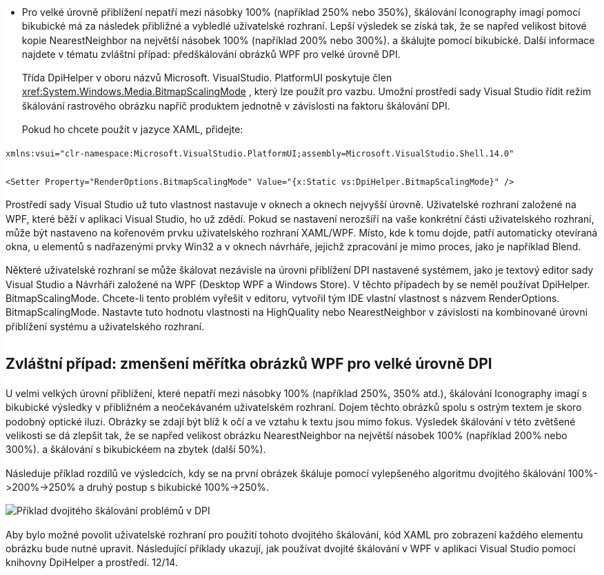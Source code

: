 - Pro velké úrovně přiblížení nepatří mezi násobky 100% (například 250% nebo 350%), škálování Iconography imagí pomocí bikubické má za následek přibližné a vybledlé uživatelské rozhraní. Lepší výsledek se získá tak, že se napřed velikost bitové kopie NearestNeighbor na největší násobek 100% (například 200% nebo 300%). a škálujte pomocí bikubické. Další informace najdete v tématu zvláštní případ: předškálování obrázků WPF pro velké úrovně DPI.

  Třída DpiHelper v oboru názvů Microsoft. VisualStudio. PlatformUI poskytuje člen <xref:System.Windows.Media.BitmapScalingMode> , který lze použít pro vazbu. Umožní prostředí sady Visual Studio řídit režim škálování rastrového obrázku napříč produktem jednotně v závislosti na faktoru škálování DPI.

  Pokud ho chcete použít v jazyce XAML, přidejte:

```xaml
xmlns:vsui="clr-namespace:Microsoft.VisualStudio.PlatformUI;assembly=Microsoft.VisualStudio.Shell.14.0"

<Setter Property="RenderOptions.BitmapScalingMode" Value="{x:Static vs:DpiHelper.BitmapScalingMode}" />

```

Prostředí sady Visual Studio už tuto vlastnost nastavuje v oknech a oknech nejvyšší úrovně. Uživatelské rozhraní založené na WPF, které běží v aplikaci Visual Studio, ho už zdědí. Pokud se nastavení nerozšíří na vaše konkrétní části uživatelského rozhraní, může být nastaveno na kořenovém prvku uživatelského rozhraní XAML/WPF. Místo, kde k tomu dojde, patří automaticky otevíraná okna, u elementů s nadřazenými prvky Win32 a v oknech návrháře, jejichž zpracování je mimo proces, jako je například Blend.

Některé uživatelské rozhraní se může škálovat nezávisle na úrovni přiblížení DPI nastavené systémem, jako je textový editor sady Visual Studio a Návrháři založené na WPF (Desktop WPF a Windows Store). V těchto případech by se neměl používat DpiHelper. BitmapScalingMode. Chcete-li tento problém vyřešit v editoru, vytvořil tým IDE vlastní vlastnost s názvem RenderOptions. BitmapScalingMode. Nastavte tuto hodnotu vlastnosti na HighQuality nebo NearestNeighbor v závislosti na kombinované úrovni přiblížení systému a uživatelského rozhraní.

## <a name="special-case-prescaling-wpf-images-for-large-dpi-levels"></a>Zvláštní případ: zmenšení měřítka obrázků WPF pro velké úrovně DPI
U velmi velkých úrovní přiblížení, které nepatří mezi násobky 100% (například 250%, 350% atd.), škálování Iconography imagí s bikubické výsledky v přibližném a neočekávaném uživatelském rozhraní. Dojem těchto obrázků spolu s ostrým textem je skoro podobný optické iluzi. Obrázky se zdají být blíž k očí a ve vztahu k textu jsou mimo fokus. Výsledek škálování v této zvětšené velikosti se dá zlepšit tak, že se napřed velikost obrázku NearestNeighbor na největší násobek 100% (například 200% nebo 300%). a škálování s bikubickéem na zbytek (další 50%).

Následuje příklad rozdílů ve výsledcích, kdy se na první obrázek škáluje pomocí vylepšeného algoritmu dvojitého škálování 100%->200%->250% a druhý postup s bikubické 100%->250%.

![Příklad dvojitého škálování problémů v DPI](../extensibility/media/dpi-issues-double-scaling-example.png "Příklad dvojitého škálování problémů v DPI")

Aby bylo možné povolit uživatelské rozhraní pro použití tohoto dvojitého škálování, kód XAML pro zobrazení každého elementu obrázku bude nutné upravit. Následující příklady ukazují, jak používat dvojité škálování v WPF v aplikaci Visual Studio pomocí knihovny DpiHelper a prostředí. 12/14.
